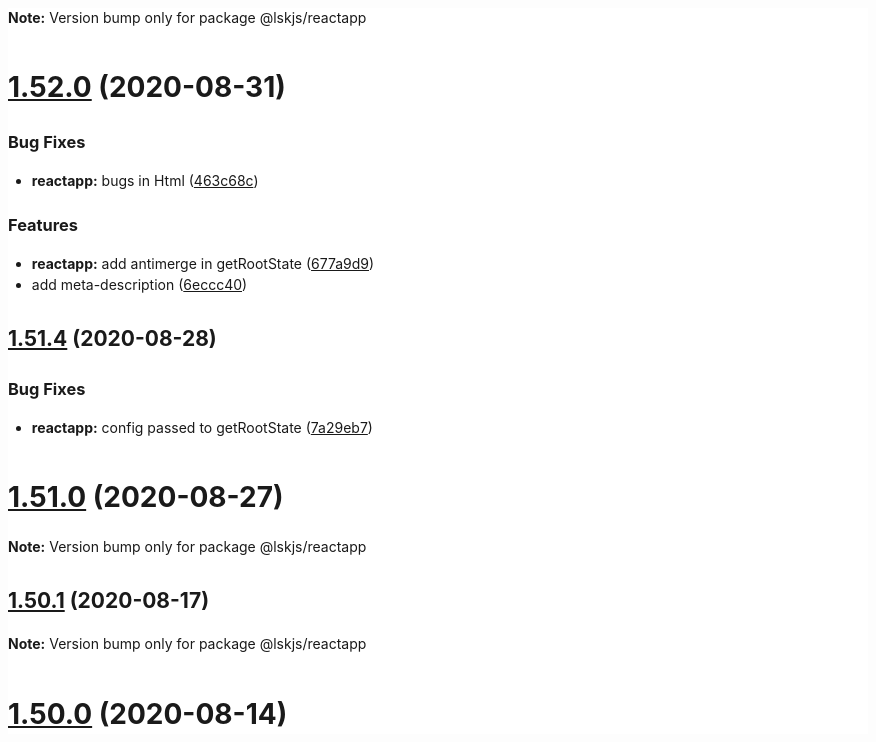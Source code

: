 **Note:** Version bump only for package @lskjs/reactapp





# [1.52.0](https://github.com/lskjs/ux/tree/master/packages/reactapp/compare/v1.51.4...v1.52.0) (2020-08-31)


### Bug Fixes

* **reactapp:** bugs in Html ([463c68c](https://github.com/lskjs/ux/tree/master/packages/reactapp/commit/463c68cd8f549da927e162aa69f097330892e153))


### Features

* **reactapp:** add antimerge in getRootState ([677a9d9](https://github.com/lskjs/ux/tree/master/packages/reactapp/commit/677a9d9ce7a118225af13b78022060ccdb7969dd))
* add meta-description ([6eccc40](https://github.com/lskjs/ux/tree/master/packages/reactapp/commit/6eccc40493ccbed43c1a0f0f2bbe2169290bda89))





## [1.51.4](https://github.com/lskjs/ux/tree/master/packages/reactapp/compare/v1.51.3...v1.51.4) (2020-08-28)


### Bug Fixes

* **reactapp:** config passed to getRootState ([7a29eb7](https://github.com/lskjs/ux/tree/master/packages/reactapp/commit/7a29eb712601509c05892f18fd38b73316f847ef))





# [1.51.0](https://github.com/lskjs/ux/tree/master/packages/reactapp/compare/v1.50.1...v1.51.0) (2020-08-27)

**Note:** Version bump only for package @lskjs/reactapp





## [1.50.1](https://github.com/lskjs/ux/tree/master/packages/reactapp/compare/v1.50.0...v1.50.1) (2020-08-17)

**Note:** Version bump only for package @lskjs/reactapp





# [1.50.0](https://github.com/lskjs/ux/tree/master/packages/reactapp/compare/v1.49.0...v1.50.0) (2020-08-14)
